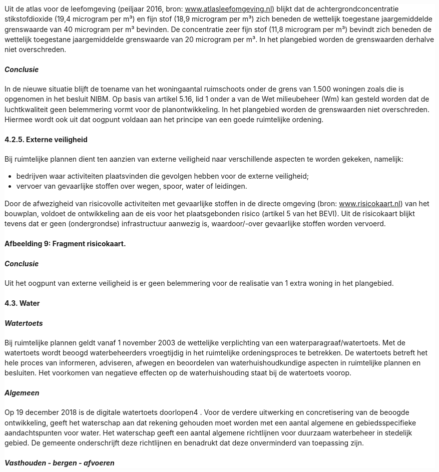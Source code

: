 Uit de atlas voor de leefomgeving (peiljaar 2016, bron: www.atlasleefomgeving.nl) blijkt dat de achtergrondconcentratie stikstofdioxide (19,4 microgram per m³) en fijn stof (18,9 microgram per m³) zich beneden de wettelijk toegestane jaargemiddelde grenswaarde van 40 microgram per m³ bevinden. De concentratie zeer fijn stof (11,8 microgram per m³) bevindt zich beneden de wettelijk toegestane jaargemiddelde grenswaarde van 20 microgram per m³. In het plangebied worden de grenswaarden derhalve niet overschreden.

#### *Conclusie*

In de nieuwe situatie blijft de toename van het woningaantal ruimschoots onder de grens van 1.500 woningen zoals die is opgenomen in het besluit NIBM. Op basis van artikel 5.16, lid 1 onder a van de Wet milieubeheer (Wm) kan gesteld worden dat de luchtkwaliteit geen belemmering vormt voor de planontwikkeling. In het plangebied worden de grenswaarden niet overschreden. Hiermee wordt ook uit dat oogpunt voldaan aan het principe van een goede ruimtelijke ordening.

#### <span id="page-24-1"></span>**4.2.5. Externe veiligheid**

Bij ruimtelijke plannen dient ten aanzien van externe veiligheid naar verschillende aspecten te worden gekeken, namelijk:

- bedrijven waar activiteiten plaatsvinden die gevolgen hebben voor de externe veiligheid;
- vervoer van gevaarlijke stoffen over wegen, spoor, water of leidingen.

Door de afwezigheid van risicovolle activiteiten met gevaarlijke stoffen in de directe omgeving (bron: www.risicokaart.nl) van het bouwplan, voldoet de ontwikkeling aan de eis voor het plaatsgebonden risico (artikel 5 van het BEVI). Uit de risicokaart blijkt tevens dat er geen (ondergrondse) infrastructuur aanwezig is, waardoor/-over gevaarlijke stoffen worden vervoerd.

#### **Afbeelding 9: Fragment risicokaart.**

#### *Conclusie*

Uit het oogpunt van externe veiligheid is er geen belemmering voor de realisatie van 1 extra woning in het plangebied.

#### <span id="page-25-0"></span>**4.3. Water**

#### *Watertoets*

Bij ruimtelijke plannen geldt vanaf 1 november 2003 de wettelijke verplichting van een waterparagraaf/watertoets. Met de watertoets wordt beoogd waterbeheerders vroegtijdig in het ruimtelijke ordeningsproces te betrekken. De watertoets betreft het hele proces van informeren, adviseren, afwegen en beoordelen van waterhuishoudkundige aspecten in ruimtelijke plannen en besluiten. Het voorkomen van negatieve effecten op de waterhuishouding staat bij de watertoets voorop.

#### *Algemeen*

Op 19 december 2018 is de digitale watertoets doorlopen4 . Voor de verdere uitwerking en concretisering van de beoogde ontwikkeling, geeft het waterschap aan dat rekening gehouden moet worden met een aantal algemene en gebiedsspecifieke aandachtspunten voor water. Het waterschap geeft een aantal algemene richtlijnen voor duurzaam waterbeheer in stedelijk gebied. De gemeente onderschrijft deze richtlijnen en benadrukt dat deze onverminderd van toepassing zijn.

#### *Vasthouden - bergen - afvoeren*
